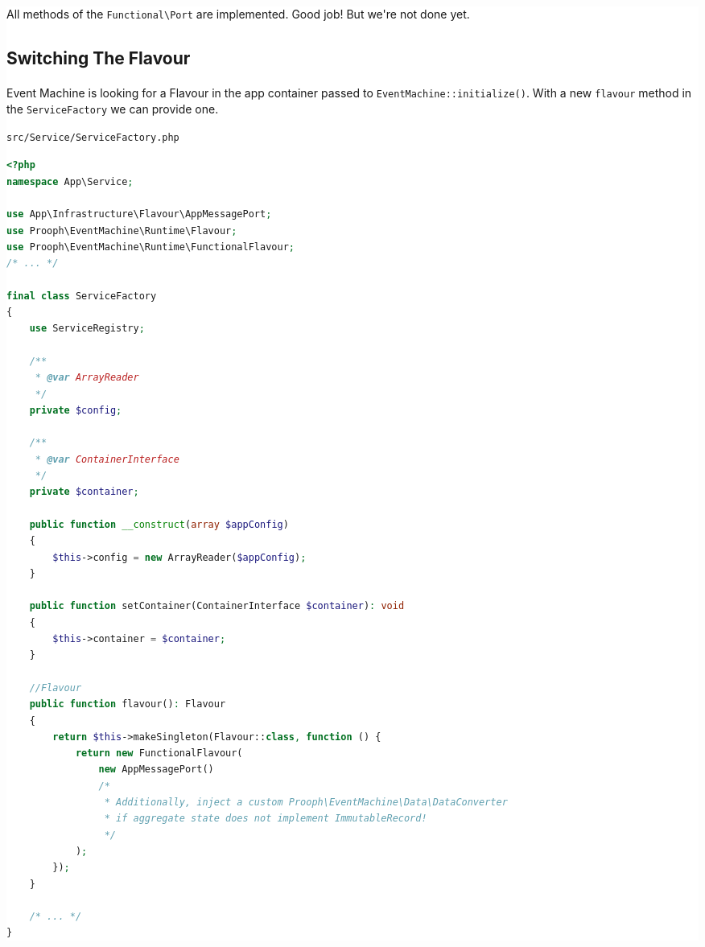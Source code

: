 All methods of the `Functional\Port` are implemented. Good job! But we're not done yet.

## Switching The Flavour

Event Machine is looking for a Flavour in the app container passed to `EventMachine::initialize()`.
With a new `flavour` method in the `ServiceFactory` we can provide one.

`src/Service/ServiceFactory.php`

```php
<?php
namespace App\Service;

use App\Infrastructure\Flavour\AppMessagePort;
use Prooph\EventMachine\Runtime\Flavour;
use Prooph\EventMachine\Runtime\FunctionalFlavour;
/* ... */

final class ServiceFactory
{
    use ServiceRegistry;

    /**
     * @var ArrayReader
     */
    private $config;

    /**
     * @var ContainerInterface
     */
    private $container;

    public function __construct(array $appConfig)
    {
        $this->config = new ArrayReader($appConfig);
    }

    public function setContainer(ContainerInterface $container): void
    {
        $this->container = $container;
    }

    //Flavour
    public function flavour(): Flavour
    {
        return $this->makeSingleton(Flavour::class, function () {
            return new FunctionalFlavour(
                new AppMessagePort()
                /*
                 * Additionally, inject a custom Prooph\EventMachine\Data\DataConverter
                 * if aggregate state does not implement ImmutableRecord!
                 */
            );
        });
    }

    /* ... */
}

```
